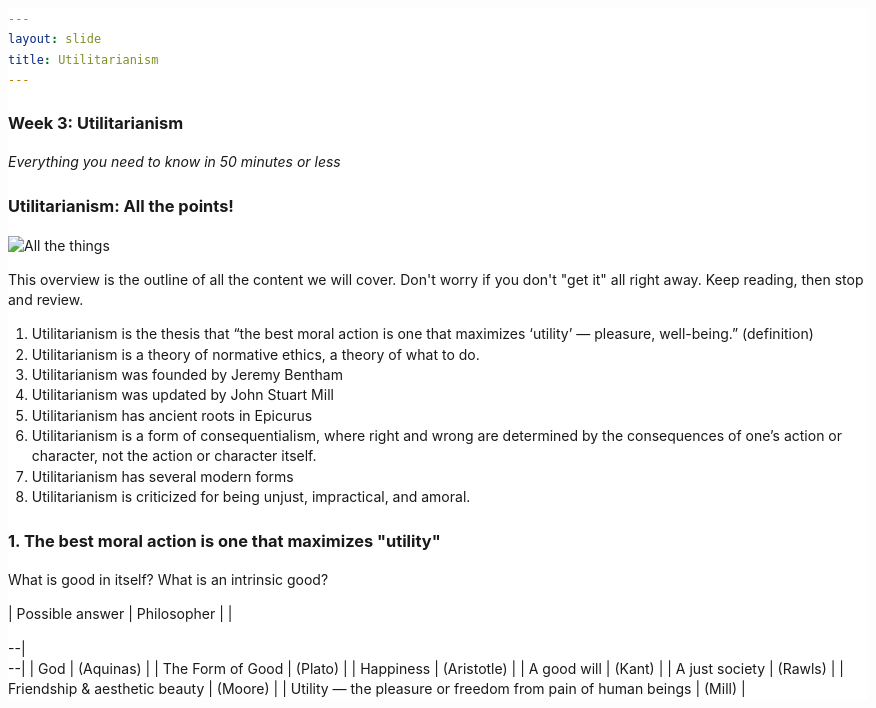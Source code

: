 ```yaml
---
layout: slide
title: Utilitarianism
---
```


<section data-background="http://anticap.files.wordpress.com/2011/04/factory-workers.jpg">
<section data-markdown>

# Week 3: Utilitarianism

*Everything you need to know in 50 minutes or less*

</section></section>

### Utilitarianism: All the points!

![All the things](http://nearby-pla.net/images/library/slack-emoji/all-the-things-emoji.png)

This overview is the outline of all the content we will cover. Don't worry if you don't "get it" all right away. Keep reading, then stop and review. 

1. Utilitarianism  is the thesis that “the best moral action is one that maximizes ‘utility’ — pleasure, well-being.” (definition)
2. Utilitarianism is a theory of normative ethics, a theory of what to do. 
3. Utilitarianism was founded by Jeremy Bentham
4. Utilitarianism was updated by John Stuart Mill
5. Utilitarianism has ancient roots in Epicurus
6. Utilitarianism is a form of consequentialism, where right and wrong are determined by the consequences of one’s action or character, not the action or character itself. 
7. Utilitarianism has several modern forms
8. Utilitarianism is criticized for being unjust, impractical, and amoral. 

<section data-markdown></section>

### 1. The best moral action is one that maximizes "utility"

What is good in itself? What is an intrinsic good? 

| Possible answer           |  Philosopher      | 
|</section><section data-markdown></section><section data-markdown></section><section data-markdown></section><section data-markdown></section><section data-markdown></section><section data-markdown></section><section data-markdown></section><section data-markdown>--|</section><section data-markdown></section><section data-markdown></section><section data-markdown></section><section data-markdown></section><section data-markdown></section><section data-markdown>--|
| God                     | (Aquinas)           | 
| The Form of Good        | (Plato)             | 
| Happiness               | (Aristotle)         | 
| A good will             | (Kant)              |
| A just society          | (Rawls)             |
| Friendship & aesthetic beauty |    (Moore)    |
| Utility — the pleasure or freedom from pain of human beings |  (Mill) |
